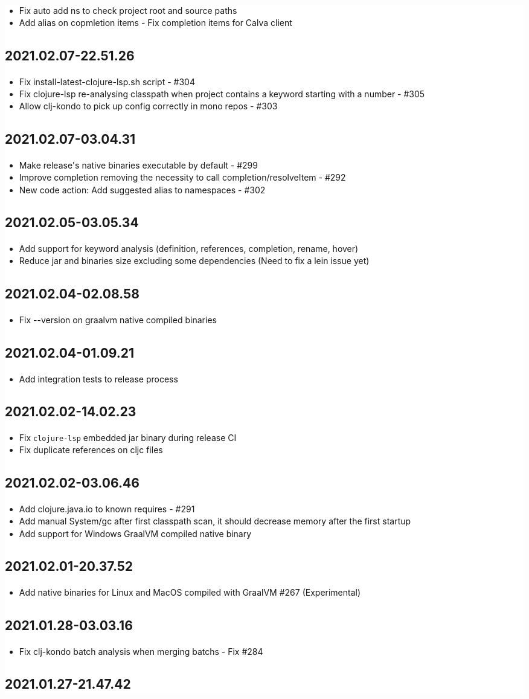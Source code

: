 - Fix auto add ns to check project root and source paths
- Add alias on copmletion items - Fix completion items for Calva client

## 2021.02.07-22.51.26

- Fix install-latest-clojure-lsp.sh script - #304
- Fix clojure-lsp re-analysing classpath when project contains a keyword starting with a number - #305 
- Allow clj-kondo to pick up config correctly in mono repos - #303

## 2021.02.07-03.04.31

- Make release's native binaries executable by default - #299
- Improve completion removing the necessity to call completion/resolveItem - #292
- New code action: Add suggested alias to namespaces - #302

## 2021.02.05-03.05.34

- Add support for keyword analysis (definition, references, completion, rename, hover)
- Reduce jar and binaries size excluding some dependencies (Need to fix a lein issue yet)

## 2021.02.04-02.08.58

 - Fix --version on graalvm native compiled binaries

## 2021.02.04-01.09.21

- Add integration tests to release process

## 2021.02.02-14.02.23

- Fix `clojure-lsp` embedded jar binary during release CI
- Fix duplicate references on cljc files

## 2021.02.02-03.06.46

- Add clojure.java.io to known requires - #291
- Add manual System/gc after first classpath scan, it should decrease memory after the first startup
- Add support for Windows GraalVM compiled native binary

## 2021.02.01-20.37.52

- Add native binaries for Linux and MacOS compiled with GraalVM #267 (Experimental)

## 2021.01.28-03.03.16

- Fix clj-kondo batch analysis when merging batchs - Fix #284

## 2021.01.27-21.47.42 
